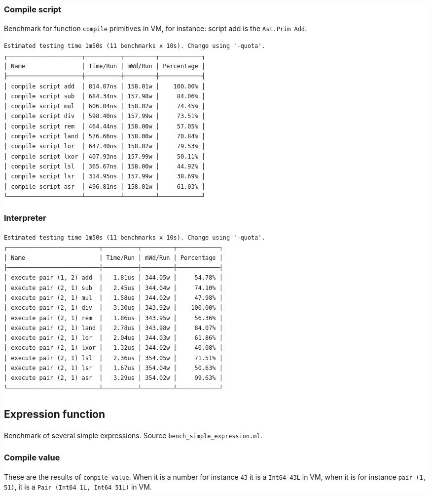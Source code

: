 ### Compile script

Benchmark for function `compile` primitives in VM, for instance: script add is the `Ast.Prim Add`.

```
Estimated testing time 1m50s (11 benchmarks x 10s). Change using '-quota'.
┌─────────────────────┬──────────┬─────────┬────────────┐
│ Name                │ Time/Run │ mWd/Run │ Percentage │
├─────────────────────┼──────────┼─────────┼────────────┤
│ compile script add  │ 814.07ns │ 158.01w │    100.00% │
│ compile script sub  │ 684.34ns │ 157.98w │     84.06% │
│ compile script mul  │ 606.04ns │ 158.02w │     74.45% │
│ compile script div  │ 598.40ns │ 157.99w │     73.51% │
│ compile script rem  │ 464.44ns │ 158.00w │     57.05% │
│ compile script land │ 576.66ns │ 158.00w │     70.84% │
│ compile script lor  │ 647.40ns │ 158.02w │     79.53% │
│ compile script lxor │ 407.93ns │ 157.99w │     50.11% │
│ compile script lsl  │ 365.67ns │ 158.00w │     44.92% │
│ compile script lsr  │ 314.95ns │ 157.99w │     38.69% │
│ compile script asr  │ 496.81ns │ 158.01w │     61.03% │
└─────────────────────┴──────────┴─────────┴────────────┘
```

### Interpreter

```
Estimated testing time 1m50s (11 benchmarks x 10s). Change using '-quota'.
┌──────────────────────────┬──────────┬─────────┬────────────┐
│ Name                     │ Time/Run │ mWd/Run │ Percentage │
├──────────────────────────┼──────────┼─────────┼────────────┤
│ execute pair (1, 2) add  │   1.81us │ 344.05w │     54.78% │
│ execute pair (2, 1) sub  │   2.45us │ 344.04w │     74.10% │
│ execute pair (2, 1) mul  │   1.58us │ 344.02w │     47.98% │
│ execute pair (2, 1) div  │   3.30us │ 343.92w │    100.00% │
│ execute pair (2, 1) rem  │   1.86us │ 343.95w │     56.36% │
│ execute pair (2, 1) land │   2.78us │ 343.98w │     84.07% │
│ execute pair (2, 1) lor  │   2.04us │ 344.03w │     61.86% │
│ execute pair (2, 1) lxor │   1.32us │ 344.02w │     40.08% │
│ execute pair (2, 1) lsl  │   2.36us │ 354.05w │     71.51% │
│ execute pair (2, 1) lsr  │   1.67us │ 354.04w │     50.63% │
│ execute pair (2, 1) asr  │   3.29us │ 354.02w │     99.63% │
└──────────────────────────┴──────────┴─────────┴────────────┘
```

## Expression function

Benchmark of several simple expressions. Source `bench_simple_expression.ml`.

### Compile value

These are the results of `compile_value`. When it is a number for instance `43` it is a `Int64 43L` in VM, when it is for instance `pair (1, 51)`, it is a `Pair (Int64 1L, Int64 51L)` in VM.
